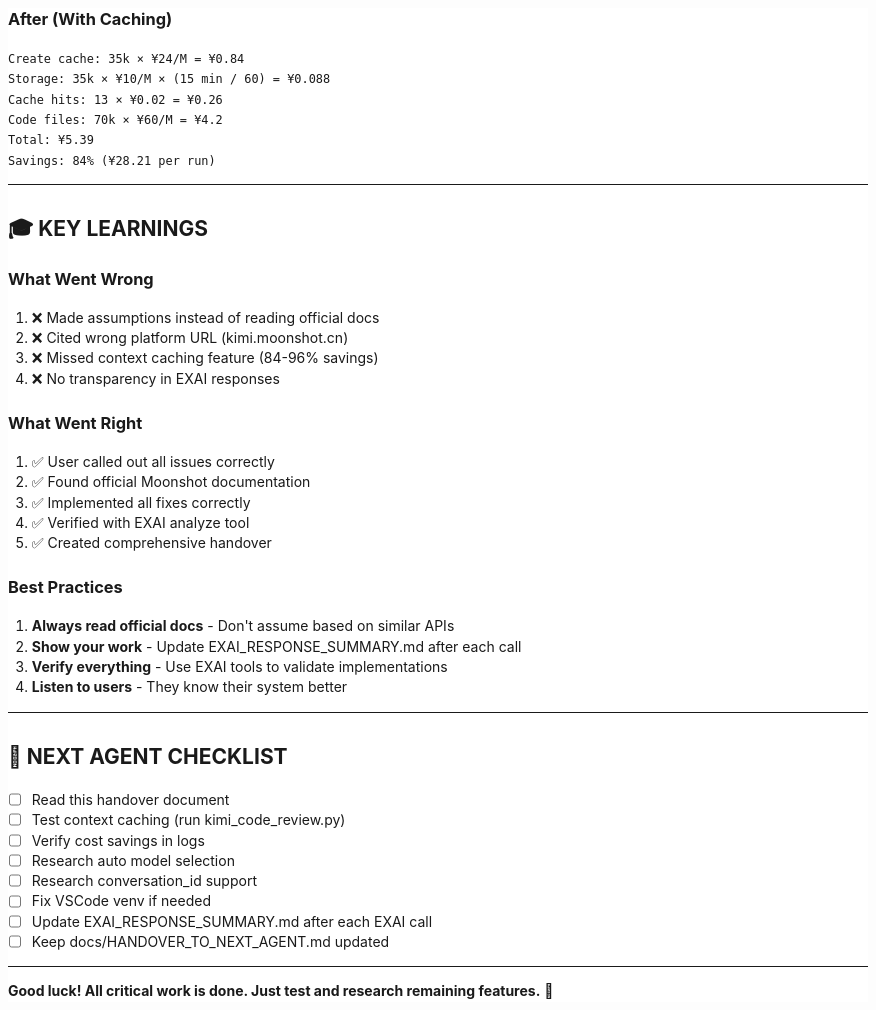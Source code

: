### After (With Caching)
```
Create cache: 35k × ¥24/M = ¥0.84
Storage: 35k × ¥10/M × (15 min / 60) = ¥0.088
Cache hits: 13 × ¥0.02 = ¥0.26
Code files: 70k × ¥60/M = ¥4.2
Total: ¥5.39
Savings: 84% (¥28.21 per run)
```

---

## 🎓 **KEY LEARNINGS**

### What Went Wrong
1. ❌ Made assumptions instead of reading official docs
2. ❌ Cited wrong platform URL (kimi.moonshot.cn)
3. ❌ Missed context caching feature (84-96% savings)
4. ❌ No transparency in EXAI responses

### What Went Right
1. ✅ User called out all issues correctly
2. ✅ Found official Moonshot documentation
3. ✅ Implemented all fixes correctly
4. ✅ Verified with EXAI analyze tool
5. ✅ Created comprehensive handover

### Best Practices
1. **Always read official docs** - Don't assume based on similar APIs
2. **Show your work** - Update EXAI_RESPONSE_SUMMARY.md after each call
3. **Verify everything** - Use EXAI tools to validate implementations
4. **Listen to users** - They know their system better

---

## 🚀 **NEXT AGENT CHECKLIST**

- [ ] Read this handover document
- [ ] Test context caching (run kimi_code_review.py)
- [ ] Verify cost savings in logs
- [ ] Research auto model selection
- [ ] Research conversation_id support
- [ ] Fix VSCode venv if needed
- [ ] Update EXAI_RESPONSE_SUMMARY.md after each EXAI call
- [ ] Keep docs/HANDOVER_TO_NEXT_AGENT.md updated

---

**Good luck! All critical work is done. Just test and research remaining features.** 🎉

